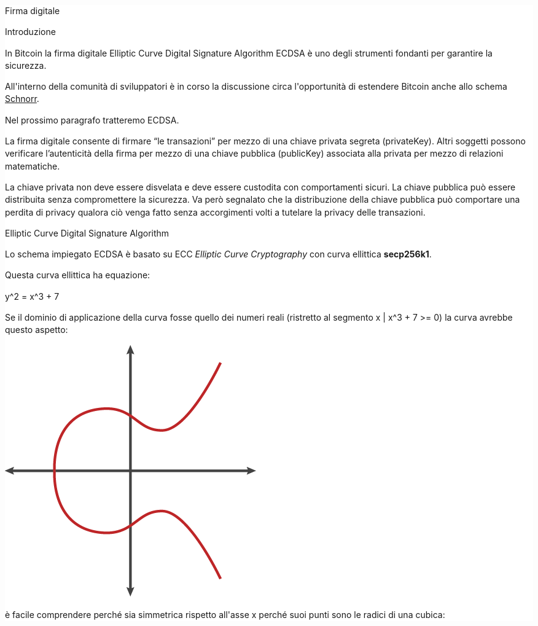 Firma digitale

Introduzione

In Bitcoin la firma digitale Elliptic Curve Digital Signature Algorithm ECDSA è uno degli strumenti fondanti per garantire la sicurezza.

All'interno della comunità di sviluppatori è in corso la discussione circa l'opportunità di estendere Bitcoin anche allo schema [Schnorr](https://en.bitcoin.it/wiki/Schnorr).

Nel prossimo paragrafo tratteremo ECDSA.

La firma digitale consente di firmare “le transazioni” per mezzo di una chiave privata segreta (privateKey). Altri soggetti possono verificare l’autenticità della firma per mezzo di una chiave pubblica (publicKey) associata alla privata per mezzo di relazioni matematiche.

La chiave privata non deve essere disvelata e deve essere custodita con comportamenti sicuri.
La chiave pubblica può essere distribuita senza compromettere la sicurezza. Va però segnalato che la distribuzione della chiave pubblica può comportare una perdita di privacy qualora ciò venga fatto senza accorgimenti volti a tutelare la privacy delle transazioni.

Elliptic Curve Digital Signature Algorithm

Lo schema impiegato ECDSA è basato su ECC *Elliptic Curve Cryptography* con curva ellittica **secp256k1**.

Questa curva ellittica ha equazione:

y^2 = x^3 + 7

Se il dominio di applicazione della curva fosse quello dei numeri reali (ristretto al segmento x | x^3 + 7 >= 0) la curva avrebbe questo aspetto:

![curva](./img/secp256k1.png)

è facile comprendere perché sia simmetrica rispetto all'asse x perché suoi punti sono le radici di una cubica:
